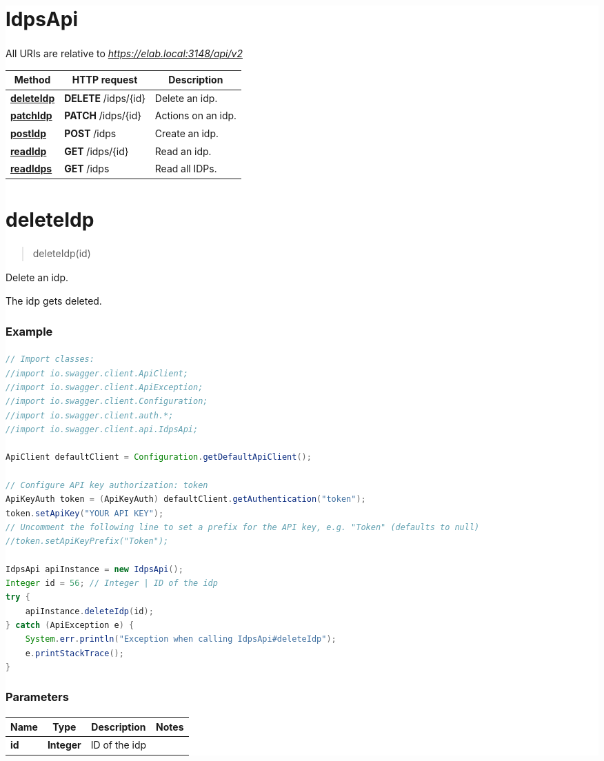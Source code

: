 # IdpsApi

All URIs are relative to *https://elab.local:3148/api/v2*

Method | HTTP request | Description
------------- | ------------- | -------------
[**deleteIdp**](IdpsApi.md#deleteIdp) | **DELETE** /idps/{id} | Delete an idp.
[**patchIdp**](IdpsApi.md#patchIdp) | **PATCH** /idps/{id} | Actions on an idp.
[**postIdp**](IdpsApi.md#postIdp) | **POST** /idps | Create an idp.
[**readIdp**](IdpsApi.md#readIdp) | **GET** /idps/{id} | Read an idp.
[**readIdps**](IdpsApi.md#readIdps) | **GET** /idps | Read all IDPs.

<a name="deleteIdp"></a>
# **deleteIdp**
> deleteIdp(id)

Delete an idp.

The idp gets deleted.

### Example
```java
// Import classes:
//import io.swagger.client.ApiClient;
//import io.swagger.client.ApiException;
//import io.swagger.client.Configuration;
//import io.swagger.client.auth.*;
//import io.swagger.client.api.IdpsApi;

ApiClient defaultClient = Configuration.getDefaultApiClient();

// Configure API key authorization: token
ApiKeyAuth token = (ApiKeyAuth) defaultClient.getAuthentication("token");
token.setApiKey("YOUR API KEY");
// Uncomment the following line to set a prefix for the API key, e.g. "Token" (defaults to null)
//token.setApiKeyPrefix("Token");

IdpsApi apiInstance = new IdpsApi();
Integer id = 56; // Integer | ID of the idp
try {
    apiInstance.deleteIdp(id);
} catch (ApiException e) {
    System.err.println("Exception when calling IdpsApi#deleteIdp");
    e.printStackTrace();
}
```

### Parameters

Name | Type | Description  | Notes
------------- | ------------- | ------------- | -------------
 **id** | **Integer**| ID of the idp |
